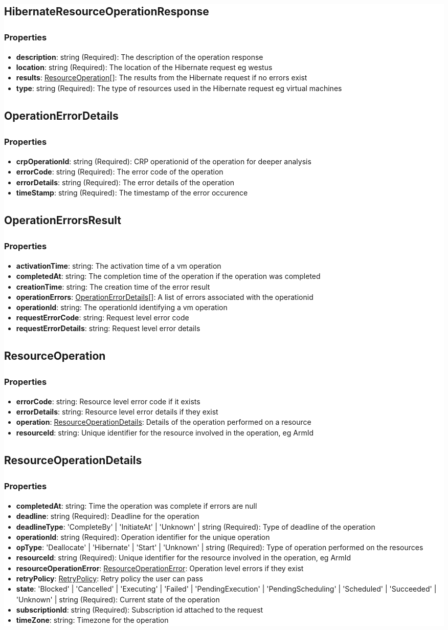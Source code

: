 ## HibernateResourceOperationResponse
### Properties
* **description**: string (Required): The description of the operation response
* **location**: string (Required): The location of the Hibernate request eg westus
* **results**: [ResourceOperation](#resourceoperation)[]: The results from the Hibernate request if no errors exist
* **type**: string (Required): The type of resources used in the Hibernate request eg virtual machines

## OperationErrorDetails
### Properties
* **crpOperationId**: string (Required): CRP operationid of the operation for deeper analysis
* **errorCode**: string (Required): The error code of the operation
* **errorDetails**: string (Required): The error details of the operation
* **timeStamp**: string (Required): The timestamp of the error occurence

## OperationErrorsResult
### Properties
* **activationTime**: string: The activation time of a vm operation
* **completedAt**: string: The completion time of the operation if the operation was completed
* **creationTime**: string: The creation time of the error result
* **operationErrors**: [OperationErrorDetails](#operationerrordetails)[]: A list of errors associated with the operationid
* **operationId**: string: The operationId identifying a vm operation
* **requestErrorCode**: string: Request level error code
* **requestErrorDetails**: string: Request level error details

## ResourceOperation
### Properties
* **errorCode**: string: Resource level error code if it exists
* **errorDetails**: string: Resource level error details if they exist
* **operation**: [ResourceOperationDetails](#resourceoperationdetails): Details of the operation performed on a resource
* **resourceId**: string: Unique identifier for the resource involved in the operation, eg ArmId

## ResourceOperationDetails
### Properties
* **completedAt**: string: Time the operation was complete if errors are null
* **deadline**: string (Required): Deadline for the operation
* **deadlineType**: 'CompleteBy' | 'InitiateAt' | 'Unknown' | string (Required): Type of deadline of the operation
* **operationId**: string (Required): Operation identifier for the unique operation
* **opType**: 'Deallocate' | 'Hibernate' | 'Start' | 'Unknown' | string (Required): Type of operation performed on the resources
* **resourceId**: string (Required): Unique identifier for the resource involved in the operation, eg ArmId
* **resourceOperationError**: [ResourceOperationError](#resourceoperationerror): Operation level errors if they exist
* **retryPolicy**: [RetryPolicy](#retrypolicy): Retry policy the user can pass
* **state**: 'Blocked' | 'Cancelled' | 'Executing' | 'Failed' | 'PendingExecution' | 'PendingScheduling' | 'Scheduled' | 'Succeeded' | 'Unknown' | string (Required): Current state of the operation
* **subscriptionId**: string (Required): Subscription id attached to the request
* **timeZone**: string: Timezone for the operation
